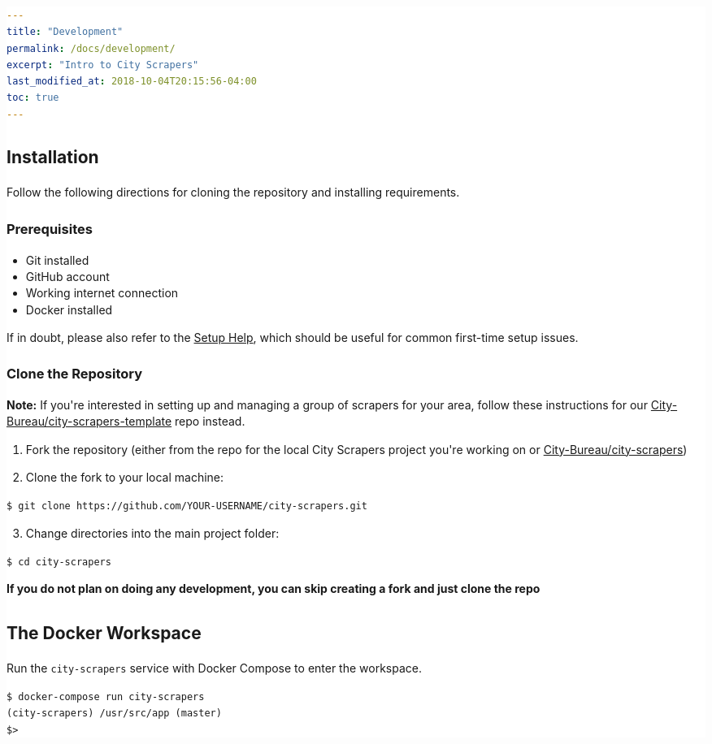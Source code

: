 ```yaml
---
title: "Development"
permalink: /docs/development/
excerpt: "Intro to City Scrapers"
last_modified_at: 2018-10-04T20:15:56-04:00
toc: true
---
```


## Installation

Follow the following directions for cloning the repository and installing requirements.

### Prerequisites

- Git installed
- GitHub account
- Working internet connection
- Docker installed

If in doubt, please also refer to the [Setup Help](/docs/setup-help/), which should be useful for common first-time setup issues.

### Clone the Repository

**Note:** If you're interested in setting up and managing a group of scrapers for your area, follow these instructions for our [City-Bureau/city-scrapers-template](https://github.com/city-bureau/city-scrapers-template) repo instead.

1. Fork the repository (either from the repo for the local City Scrapers project you're working on or [City-Bureau/city-scrapers](https://github.com/City-Bureau/city-scrapers))

2. Clone the fork to your local machine:

```bash
$ git clone https://github.com/YOUR-USERNAME/city-scrapers.git
```

3. Change directories into the main project folder:

```bash
$ cd city-scrapers
```

**If you do not plan on doing any development, you can skip creating a fork and just clone the repo**

## The Docker Workspace

Run the `city-scrapers` service with Docker Compose to enter the workspace.

```{bash}
$ docker-compose run city-scrapers
(city-scrapers) /usr/src/app (master)
$>
```
